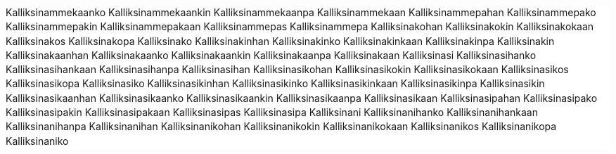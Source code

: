 Kalliksinammekaanko
Kalliksinammekaankin
Kalliksinammekaanpa
Kalliksinammekaan
Kalliksinammepahan
Kalliksinammepako
Kalliksinammepakin
Kalliksinammepakaan
Kalliksinammepas
Kalliksinammepa
Kalliksinakohan
Kalliksinakokin
Kalliksinakokaan
Kalliksinakos
Kalliksinakopa
Kalliksinako
Kalliksinakinhan
Kalliksinakinko
Kalliksinakinkaan
Kalliksinakinpa
Kalliksinakin
Kalliksinakaanhan
Kalliksinakaanko
Kalliksinakaankin
Kalliksinakaanpa
Kalliksinakaan
Kalliksinasi
Kalliksinasihanko
Kalliksinasihankaan
Kalliksinasihanpa
Kalliksinasihan
Kalliksinasikohan
Kalliksinasikokin
Kalliksinasikokaan
Kalliksinasikos
Kalliksinasikopa
Kalliksinasiko
Kalliksinasikinhan
Kalliksinasikinko
Kalliksinasikinkaan
Kalliksinasikinpa
Kalliksinasikin
Kalliksinasikaanhan
Kalliksinasikaanko
Kalliksinasikaankin
Kalliksinasikaanpa
Kalliksinasikaan
Kalliksinasipahan
Kalliksinasipako
Kalliksinasipakin
Kalliksinasipakaan
Kalliksinasipas
Kalliksinasipa
Kalliksinani
Kalliksinanihanko
Kalliksinanihankaan
Kalliksinanihanpa
Kalliksinanihan
Kalliksinanikohan
Kalliksinanikokin
Kalliksinanikokaan
Kalliksinanikos
Kalliksinanikopa
Kalliksinaniko